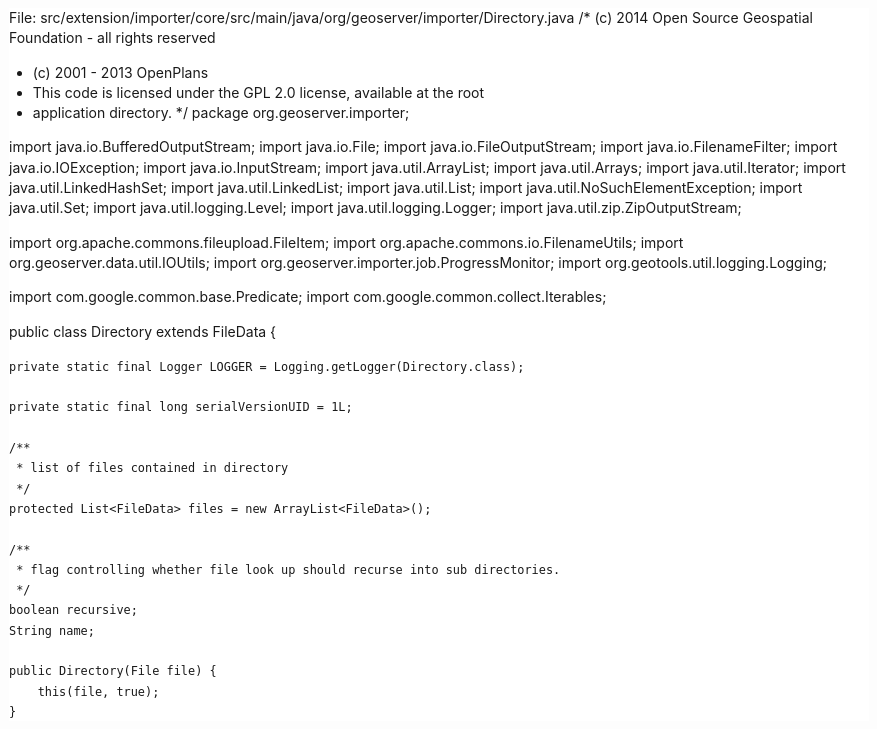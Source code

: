 

File: src/extension/importer/core/src/main/java/org/geoserver/importer/Directory.java
/* (c) 2014 Open Source Geospatial Foundation - all rights reserved
 * (c) 2001 - 2013 OpenPlans
 * This code is licensed under the GPL 2.0 license, available at the root
 * application directory.
 */
package org.geoserver.importer;

import java.io.BufferedOutputStream;
import java.io.File;
import java.io.FileOutputStream;
import java.io.FilenameFilter;
import java.io.IOException;
import java.io.InputStream;
import java.util.ArrayList;
import java.util.Arrays;
import java.util.Iterator;
import java.util.LinkedHashSet;
import java.util.LinkedList;
import java.util.List;
import java.util.NoSuchElementException;
import java.util.Set;
import java.util.logging.Level;
import java.util.logging.Logger;
import java.util.zip.ZipOutputStream;

import org.apache.commons.fileupload.FileItem;
import org.apache.commons.io.FilenameUtils;
import org.geoserver.data.util.IOUtils;
import org.geoserver.importer.job.ProgressMonitor;
import org.geotools.util.logging.Logging;

import com.google.common.base.Predicate;
import com.google.common.collect.Iterables;

public class Directory extends FileData {

    private static final Logger LOGGER = Logging.getLogger(Directory.class);
    
    private static final long serialVersionUID = 1L;

    /**
     * list of files contained in directory
     */
    protected List<FileData> files = new ArrayList<FileData>();

    /**
     * flag controlling whether file look up should recurse into sub directories.
     */
    boolean recursive;
    String name;

    public Directory(File file) {
        this(file, true);
    }
